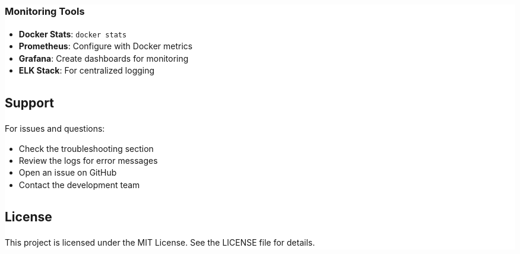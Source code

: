 ### Monitoring Tools

- **Docker Stats**: `docker stats`
- **Prometheus**: Configure with Docker metrics
- **Grafana**: Create dashboards for monitoring
- **ELK Stack**: For centralized logging

## Support

For issues and questions:

- Check the troubleshooting section
- Review the logs for error messages
- Open an issue on GitHub
- Contact the development team

## License

This project is licensed under the MIT License. See the LICENSE file for details.
